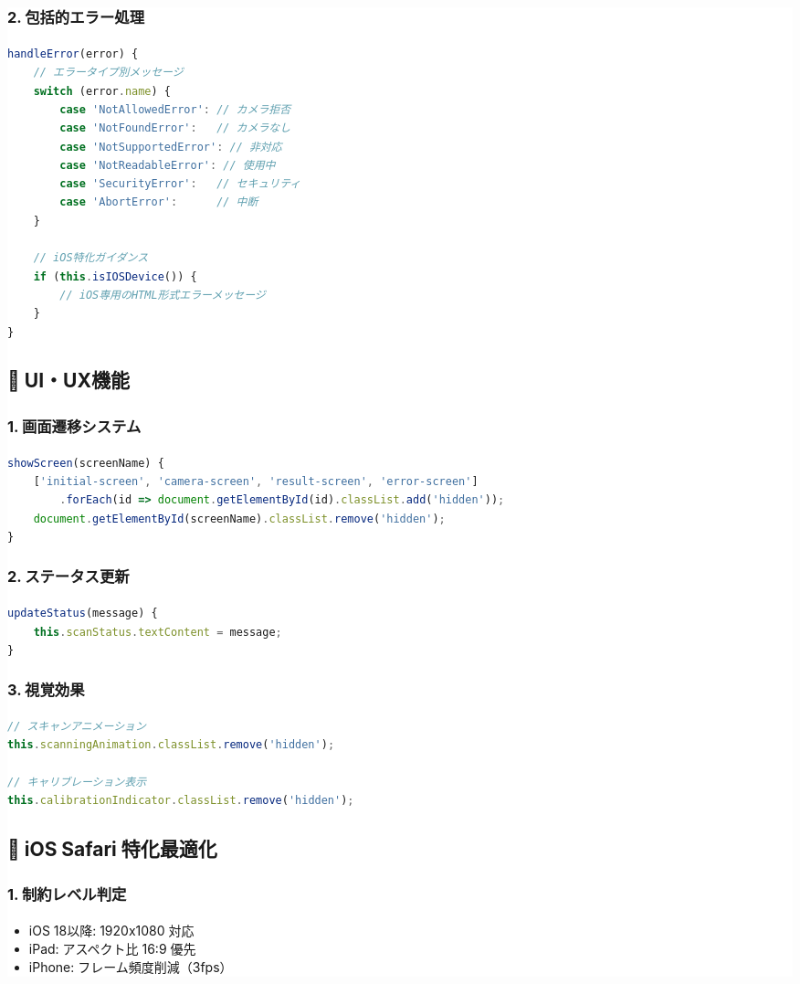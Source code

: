 ### 2. **包括的エラー処理**
```javascript
handleError(error) {
    // エラータイプ別メッセージ
    switch (error.name) {
        case 'NotAllowedError': // カメラ拒否
        case 'NotFoundError':   // カメラなし
        case 'NotSupportedError': // 非対応
        case 'NotReadableError': // 使用中
        case 'SecurityError':   // セキュリティ
        case 'AbortError':      // 中断
    }
    
    // iOS特化ガイダンス
    if (this.isIOSDevice()) {
        // iOS専用のHTML形式エラーメッセージ
    }
}
```

## 🎨 UI・UX機能

### 1. **画面遷移システム**
```javascript
showScreen(screenName) {
    ['initial-screen', 'camera-screen', 'result-screen', 'error-screen']
        .forEach(id => document.getElementById(id).classList.add('hidden'));
    document.getElementById(screenName).classList.remove('hidden');
}
```

### 2. **ステータス更新**
```javascript
updateStatus(message) {
    this.scanStatus.textContent = message;
}
```

### 3. **視覚効果**
```javascript
// スキャンアニメーション
this.scanningAnimation.classList.remove('hidden');

// キャリブレーション表示
this.calibrationIndicator.classList.remove('hidden');
```

## 📱 iOS Safari 特化最適化

### 1. **制約レベル判定**
- iOS 18以降: 1920x1080 対応
- iPad: アスペクト比 16:9 優先
- iPhone: フレーム頻度削減（3fps）
